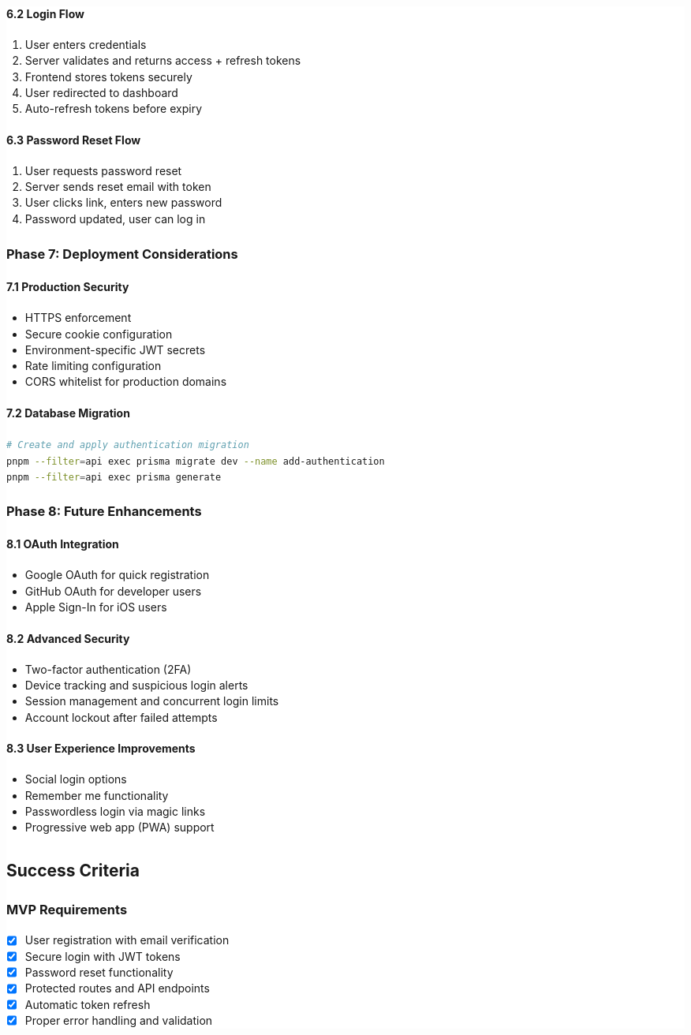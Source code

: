 #### 6.2 Login Flow
1. User enters credentials
2. Server validates and returns access + refresh tokens
3. Frontend stores tokens securely
4. User redirected to dashboard
5. Auto-refresh tokens before expiry

#### 6.3 Password Reset Flow
1. User requests password reset
2. Server sends reset email with token
3. User clicks link, enters new password
4. Password updated, user can log in

### Phase 7: Deployment Considerations

#### 7.1 Production Security
- HTTPS enforcement
- Secure cookie configuration
- Environment-specific JWT secrets
- Rate limiting configuration
- CORS whitelist for production domains

#### 7.2 Database Migration
```bash
# Create and apply authentication migration
pnpm --filter=api exec prisma migrate dev --name add-authentication
pnpm --filter=api exec prisma generate
```

### Phase 8: Future Enhancements

#### 8.1 OAuth Integration
- Google OAuth for quick registration
- GitHub OAuth for developer users
- Apple Sign-In for iOS users

#### 8.2 Advanced Security
- Two-factor authentication (2FA)
- Device tracking and suspicious login alerts
- Session management and concurrent login limits
- Account lockout after failed attempts

#### 8.3 User Experience Improvements
- Social login options
- Remember me functionality
- Passwordless login via magic links
- Progressive web app (PWA) support

## Success Criteria

### MVP Requirements
- [x] User registration with email verification
- [x] Secure login with JWT tokens
- [x] Password reset functionality
- [x] Protected routes and API endpoints
- [x] Automatic token refresh
- [x] Proper error handling and validation
